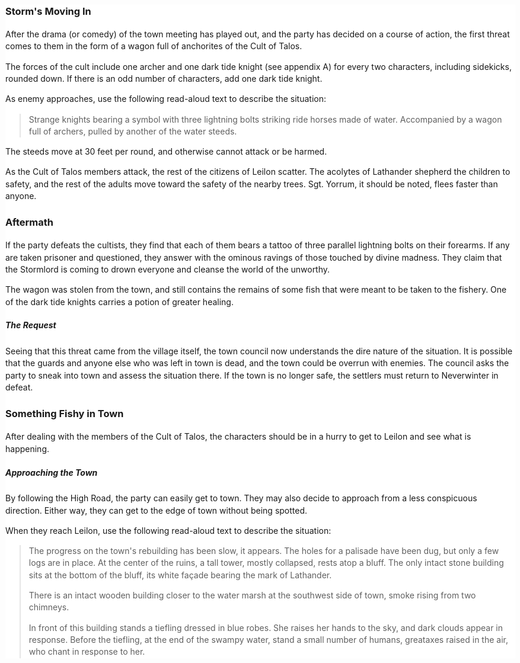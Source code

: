### Storm's Moving In

After the drama (or comedy) of the town meeting has played out, and the party has decided on a course of action, the first threat comes to them in the form of a wagon full of anchorites of the Cult of Talos.

The forces of the cult include one archer and one dark tide knight (see appendix A) for every two characters, including sidekicks, rounded down. If there is an odd number of characters, add one dark tide knight.

As enemy approaches, use the following read-aloud text to describe the situation:

> Strange knights bearing a symbol with three lightning bolts striking ride horses made of water. Accompanied by a wagon full of archers, pulled by another of the water steeds.

The steeds move at 30 feet per round, and otherwise cannot attack or be harmed.

As the Cult of Talos members attack, the rest of the citizens of Leilon scatter. The acolytes of Lathander shepherd the children to safety, and the rest of the adults move toward the safety of the nearby trees. Sgt. Yorrum, it should be noted, flees faster than anyone.

### Aftermath

If the party defeats the cultists, they find that each of them bears a tattoo of three parallel lightning bolts on their forearms. If any are taken prisoner and questioned, they answer with the ominous ravings of those touched by divine madness. They claim that the Stormlord is coming to drown everyone and cleanse the world of the unworthy.

The wagon was stolen from the town, and still contains the remains of some fish that were meant to be taken to the fishery. One of the dark tide knights carries a <wc-fetch type="item">potion of greater healing</wc-fetch>.

##### The Request

Seeing that this threat came from the village itself, the town council now understands the dire nature of the situation. It is possible that the guards and anyone else who was left in town is dead, and the town could be overrun with enemies. The council asks the party to sneak into town and assess the situation there. If the town is no longer safe, the settlers must return to Neverwinter in defeat.

### Something Fishy in Town

After dealing with the members of the Cult of Talos, the characters should be in a hurry to get to Leilon and see what is happening.

##### Approaching the Town

By following the High Road, the party can easily get to town. They may also decide to approach from a less conspicuous direction. Either way, they can get to the edge of town without being spotted.

When they reach Leilon, use the following read-aloud text to describe the situation:

> The progress on the town's rebuilding has been slow, it appears. The holes for a palisade have been dug, but only a few logs are in place. At the center of the ruins, a tall tower, mostly collapsed, rests atop a bluff. The only intact stone building sits at the bottom of the bluff, its white façade bearing the mark of Lathander.
> 
> There is an intact wooden building closer to the water marsh at the southwest side of town, smoke rising from two chimneys.
> 
> In front of this building stands a tiefling dressed in blue robes. She raises her hands to the sky, and dark clouds appear in response. Before the tiefling, at the end of the swampy water, stand a small number of humans, greataxes raised in the air, who chant in response to her.
